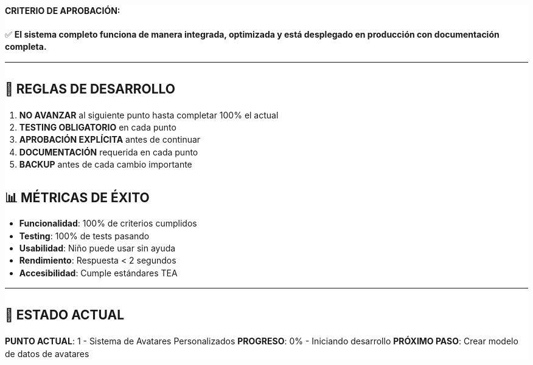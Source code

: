 #### **CRITERIO DE APROBACIÓN:**
✅ **El sistema completo funciona de manera integrada, optimizada y está desplegado en producción con documentación completa.**

---

## 🚫 REGLAS DE DESARROLLO

1. **NO AVANZAR** al siguiente punto hasta completar 100% el actual
2. **TESTING OBLIGATORIO** en cada punto
3. **APROBACIÓN EXPLÍCITA** antes de continuar
4. **DOCUMENTACIÓN** requerida en cada punto
5. **BACKUP** antes de cada cambio importante

## 📊 MÉTRICAS DE ÉXITO

- **Funcionalidad**: 100% de criterios cumplidos
- **Testing**: 100% de tests pasando
- **Usabilidad**: Niño puede usar sin ayuda
- **Rendimiento**: Respuesta < 2 segundos
- **Accesibilidad**: Cumple estándares TEA

---

## 🎯 ESTADO ACTUAL
**PUNTO ACTUAL**: 1 - Sistema de Avatares Personalizados
**PROGRESO**: 0% - Iniciando desarrollo
**PRÓXIMO PASO**: Crear modelo de datos de avatares
